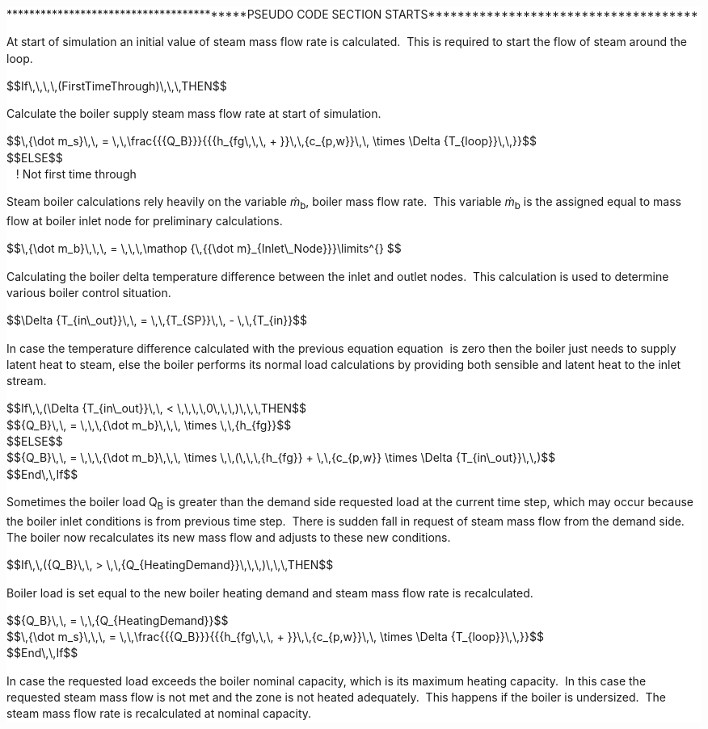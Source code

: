 

\*\*\*\*\*\*\*\*\*\*\*\*\*\*\*\*\*\*\*\*\*\*\*\*\*\*\*\*\*\*\*\*\*\*\*\*\*\*\*\*\*PSEUDO CODE SECTION STARTS\*\*\*\*\*\*\*\*\*\*\*\*\*\*\*\*\*\*\*\*\*\*\*\*\*\*\*\*\*\*\*\*\*\*\*\*\*

At start of simulation an initial value of steam mass flow rate is calculated.  This is required to start the flow of steam around the loop.

<div>$$If\,\,\,\,(FirstTimeThrough)\,\,\,THEN$$</div>

Calculate the boiler supply steam mass flow rate at start of simulation.

<div>$$\,{\dot m_s}\,\, = \,\,\frac{{{Q_B}}}{{{h_{fg\,\,\, + }}\,\,{c_{p,w}}\,\, \times \Delta {T_{loop}}\,\,}}$$</div>

<div>$$ELSE$$</div>   ! Not first time through

Steam boiler calculations rely heavily on the variable <span>$\dot m$</span><sub>b</sub>, boiler mass flow rate.  This variable <span>$\dot m$</span><sub>b</sub> is the assigned equal to mass flow at boiler inlet node for preliminary calculations.

<div>$$\,{\dot m_b}\,\,\, = \,\,\,\mathop {\,{{\dot m}_{Inlet\_Node}}}\limits^{} $$</div>

Calculating the boiler delta temperature difference between the inlet and outlet nodes.  This calculation is used to determine various boiler control situation.

<div>$$\Delta {T_{in\_out}}\,\, = \,\,{T_{SP}}\,\, - \,\,{T_{in}}$$</div>

In case the temperature difference calculated with the previous equation equation  is zero then the boiler just needs to supply latent heat to steam, else the boiler performs its normal load calculations by providing both sensible and latent heat to the inlet stream.

<div>$$If\,\,(\Delta {T_{in\_out}}\,\, < \,\,\,\,0\,\,\,)\,\,\,THEN$$</div>

<div>$${Q_B}\,\, = \,\,\,{\dot m_b}\,\,\, \times \,\,{h_{fg}}$$</div>

<div>$$ELSE$$</div>

<div>$${Q_B}\,\, = \,\,\,{\dot m_b}\,\,\, \times \,\,(\,\,\,{h_{fg}} + \,\,{c_{p,w}} \times \Delta {T_{in\_out}}\,\,)$$</div>

<div>$$End\,\,If$$</div>

Sometimes the boiler load Q<sub>B</sub> is greater than the demand side requested load at the current time step, which may occur because the boiler inlet conditions is from previous time step.  There is sudden fall in request of steam mass flow from the demand side.  The boiler now recalculates its new mass flow and adjusts to these new conditions.

<div>$$If\,\,({Q_B}\,\, > \,\,{Q_{HeatingDemand}}\,\,\,)\,\,\,THEN$$</div>

Boiler load is set equal to the new boiler heating demand and steam mass flow rate is recalculated.

<div>$${Q_B}\,\, = \,\,{Q_{HeatingDemand}}$$</div>

<div>$$\,{\dot m_s}\,\,\, = \,\,\frac{{{Q_B}}}{{{h_{fg\,\,\, + }}\,\,{c_{p,w}}\,\, \times \Delta {T_{loop}}\,\,}}$$</div>

<div>$$End\,\,If$$</div>

In case the requested load exceeds the boiler nominal capacity, which is its maximum heating capacity.  In this case the requested steam mass flow is not met and the zone is not heated adequately.  This happens if the boiler is undersized.  The steam mass flow rate is recalculated at nominal capacity.
